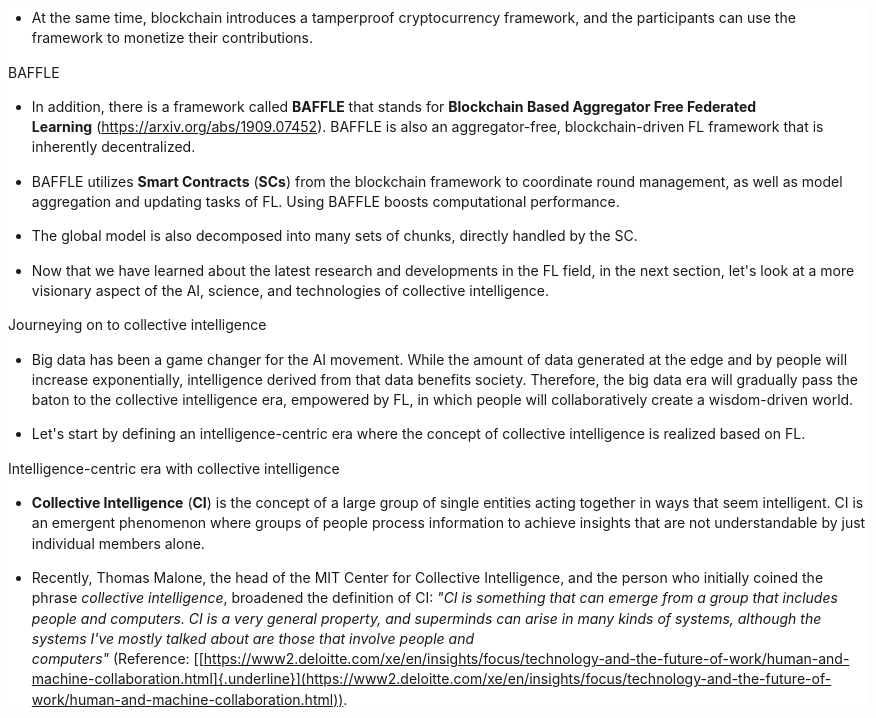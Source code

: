 -   At the same time, blockchain introduces a tamperproof cryptocurrency
    framework, and the participants can use the framework to monetize
    their contributions.

BAFFLE

-   In addition, there is a framework called **BAFFLE** that stands
    for **Blockchain Based Aggregator Free Federated
    Learning** (https://arxiv.org/abs/1909.07452). BAFFLE is also
    an aggregator-free, blockchain-driven FL framework that is
    inherently decentralized.

-   BAFFLE utilizes **Smart Contracts** (**SCs**) from the blockchain
    framework to coordinate round management, as well as model
    aggregation and updating tasks of FL. Using BAFFLE boosts
    computational performance.

-   The global model is also decomposed into many sets of chunks,
    directly handled by the SC.

-   Now that we have learned about the latest research and developments
    in the FL field, in the next section, let's look at a more visionary
    aspect of the AI, science, and technologies of collective
    intelligence.

Journeying on to collective intelligence

-   Big data has been a game changer for the AI movement. While the
    amount of data generated at the edge and by people will increase
    exponentially, intelligence derived from that data benefits society.
    Therefore, the big data era will gradually pass the baton to the
    collective intelligence era, empowered by FL, in which people will
    collaboratively create a wisdom-driven world.

-   Let's start by defining an intelligence-centric era where the
    concept of collective intelligence is realized based on FL.

Intelligence-centric era with collective intelligence

-   **Collective Intelligence** (**CI**) is the concept of a large group
    of single entities acting together in ways that seem intelligent. CI
    is an emergent phenomenon where groups of people process information
    to achieve insights that are not understandable by just individual
    members alone.

-   Recently, Thomas Malone, the head of the MIT Center for Collective
    Intelligence, and the person who initially coined the
    phrase *collective intelligence*, broadened the definition of
    CI: *"CI is something that can emerge from a group that includes
    people and computers. CI is a very general property, and superminds
    can arise in many kinds of systems, although the systems I've mostly
    talked about are those that involve people and
    computers"* (Reference: [[https://www2.deloitte.com/xe/en/insights/focus/technology-and-the-future-of-work/human-and-machine-collaboration.html]{.underline}](https://www2.deloitte.com/xe/en/insights/focus/technology-and-the-future-of-work/human-and-machine-collaboration.html)).
